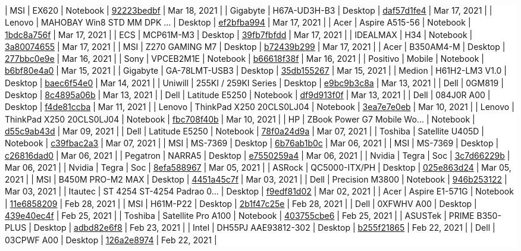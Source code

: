 | MSI           | EX620                       | Notebook    | [92223bedbf](https://linux-hardware.org/?probe=92223bedbf) | Mar 18, 2021 |
| Gigabyte      | H67A-UD3H-B3                | Desktop     | [daf57d1fe4](https://linux-hardware.org/?probe=daf57d1fe4) | Mar 17, 2021 |
| Lenovo        | MAHOBAY Win8 STD MM DPK ... | Desktop     | [ef2bfba994](https://linux-hardware.org/?probe=ef2bfba994) | Mar 17, 2021 |
| Acer          | Aspire A515-56              | Notebook    | [1bdc8a756f](https://linux-hardware.org/?probe=1bdc8a756f) | Mar 17, 2021 |
| ECS           | MCP61M-M3                   | Desktop     | [39fb7fbfdd](https://linux-hardware.org/?probe=39fb7fbfdd) | Mar 17, 2021 |
| IDEALMAX      | H34                         | Notebook    | [3a80074655](https://linux-hardware.org/?probe=3a80074655) | Mar 17, 2021 |
| MSI           | Z270 GAMING M7              | Desktop     | [b72439b299](https://linux-hardware.org/?probe=b72439b299) | Mar 17, 2021 |
| Acer          | B350AM4-M                   | Desktop     | [277bbc0e9e](https://linux-hardware.org/?probe=277bbc0e9e) | Mar 16, 2021 |
| Sony          | VPCEB2M1E                   | Notebook    | [b66618f38f](https://linux-hardware.org/?probe=b66618f38f) | Mar 16, 2021 |
| Positivo      | Mobile                      | Notebook    | [b6bf80e4a0](https://linux-hardware.org/?probe=b6bf80e4a0) | Mar 15, 2021 |
| Gigabyte      | GA-78LMT-USB3               | Desktop     | [35db155267](https://linux-hardware.org/?probe=35db155267) | Mar 15, 2021 |
| Medion        | H61H2-LM3 V1.0              | Desktop     | [baec6f54e0](https://linux-hardware.org/?probe=baec6f54e0) | Mar 14, 2021 |
| Uniwill       | 255KI / 259KI Series        | Desktop     | [e9bc9b3c8a](https://linux-hardware.org/?probe=e9bc9b3c8a) | Mar 13, 2021 |
| Dell          | 0GM819                      | Desktop     | [8c4895a06b](https://linux-hardware.org/?probe=8c4895a06b) | Mar 13, 2021 |
| Dell          | Latitude E5250              | Notebook    | [df9d913f0f](https://linux-hardware.org/?probe=df9d913f0f) | Mar 13, 2021 |
| Dell          | 084J0R A00                  | Desktop     | [f4de81ccba](https://linux-hardware.org/?probe=f4de81ccba) | Mar 11, 2021 |
| Lenovo        | ThinkPad X250 20CLS0LJ04    | Notebook    | [3ea7e7e0eb](https://linux-hardware.org/?probe=3ea7e7e0eb) | Mar 10, 2021 |
| Lenovo        | ThinkPad X250 20CLS0LJ04    | Notebook    | [fbc708f40b](https://linux-hardware.org/?probe=fbc708f40b) | Mar 10, 2021 |
| HP            | ZBook Power G7 Mobile Wo... | Notebook    | [d55c9ab43d](https://linux-hardware.org/?probe=d55c9ab43d) | Mar 09, 2021 |
| Dell          | Latitude E5250              | Notebook    | [78f0a24d9a](https://linux-hardware.org/?probe=78f0a24d9a) | Mar 07, 2021 |
| Toshiba       | Satellite U405D             | Notebook    | [c39fbac2a3](https://linux-hardware.org/?probe=c39fbac2a3) | Mar 07, 2021 |
| MSI           | MS-7369                     | Desktop     | [6b76ab1b0c](https://linux-hardware.org/?probe=6b76ab1b0c) | Mar 06, 2021 |
| MSI           | MS-7369                     | Desktop     | [c26816dad0](https://linux-hardware.org/?probe=c26816dad0) | Mar 06, 2021 |
| Pegatron      | NARRA5                      | Desktop     | [e7550259a4](https://linux-hardware.org/?probe=e7550259a4) | Mar 06, 2021 |
| Nvidia        | Tegra                       | Soc         | [3c7d66229b](https://linux-hardware.org/?probe=3c7d66229b) | Mar 06, 2021 |
| Nvidia        | Tegra                       | Soc         | [8efa588967](https://linux-hardware.org/?probe=8efa588967) | Mar 05, 2021 |
| ASRock        | QC5000-ITX/PH               | Desktop     | [025e863d24](https://linux-hardware.org/?probe=025e863d24) | Mar 05, 2021 |
| MSI           | B450M PRO-M2 MAX            | Desktop     | [4451a45c7f](https://linux-hardware.org/?probe=4451a45c7f) | Mar 03, 2021 |
| Dell          | Precision M3800             | Notebook    | [946b253122](https://linux-hardware.org/?probe=946b253122) | Mar 03, 2021 |
| Itautec       | ST 4254 ST-4254 Padrao 0... | Desktop     | [f9edf81d02](https://linux-hardware.org/?probe=f9edf81d02) | Mar 02, 2021 |
| Acer          | Aspire E1-571G              | Notebook    | [11e6858209](https://linux-hardware.org/?probe=11e6858209) | Feb 28, 2021 |
| MSI           | H61M-P22                    | Desktop     | [2b1f47c25e](https://linux-hardware.org/?probe=2b1f47c25e) | Feb 28, 2021 |
| Dell          | 0XFWHV A00                  | Desktop     | [439e40ec4f](https://linux-hardware.org/?probe=439e40ec4f) | Feb 25, 2021 |
| Toshiba       | Satellite Pro A100          | Notebook    | [403755cbe6](https://linux-hardware.org/?probe=403755cbe6) | Feb 25, 2021 |
| ASUSTek       | PRIME B350-PLUS             | Desktop     | [adbd82e6f8](https://linux-hardware.org/?probe=adbd82e6f8) | Feb 23, 2021 |
| Intel         | DH55PJ AAE93812-302         | Desktop     | [b255f21865](https://linux-hardware.org/?probe=b255f21865) | Feb 22, 2021 |
| Dell          | 03CPWF A00                  | Desktop     | [126a2e8974](https://linux-hardware.org/?probe=126a2e8974) | Feb 22, 2021 |